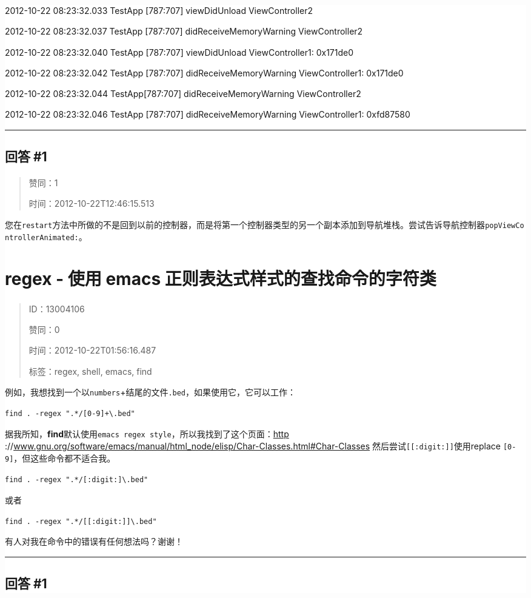 2012-10-22 08:23:32.033 TestApp [787:707] viewDidUnload ViewController2

2012-10-22 08:23:32.037 TestApp [787:707] didReceiveMemoryWarning ViewController2

2012-10-22 08:23:32.040 TestApp [787:707] viewDidUnload ViewController1: 0x171de0

2012-10-22 08:23:32.042 TestApp [787:707] didReceiveMemoryWarning ViewController1: 0x171de0

2012-10-22 08:23:32.044 TestApp[787:707] didReceiveMemoryWarning ViewController2

2012-10-22 08:23:32.046 TestApp [787:707] didReceiveMemoryWarning ViewController1: 0xfd87580

* * *

## 回答 #1

> 赞同：1
> 
> 时间：2012-10-22T12:46:15.513

您在`restart`方法中所做的不是回到以前的控制器，而是将第一个控制器类型的另一个副本添加到导航堆栈。尝试告诉导航控制器`popViewControllerAnimated:`。

# regex - 使用 emacs 正则表达式样式的查找命令的字符类

> ID：13004106
> 
> 赞同：0
> 
> 时间：2012-10-22T01:56:16.487
> 
> 标签：regex, shell, emacs, find

例如，我想找到一个以`numbers`+结尾的文件`.bed`，如果使用它，它可以工作：

```
find . -regex ".*/[0-9]+\.bed" 
```

据我所知，**find**默认使用`emacs regex style`，所以我找到了这个页面：[http](http://www.gnu.org/software/emacs/manual/html_node/elisp/Char-Classes.html#Char-Classes) ://www.gnu.org/software/emacs/manual/html_node/elisp/Char-Classes.html#Char-Classes 然后尝试`[[:digit:]]`使用replace `[0-9]`，但这些命令都不适合我。

```
find . -regex ".*/[:digit:]\.bed" 
```

或者

```
find . -regex ".*/[[:digit:]]\.bed" 
```

有人对我在命令中的错误有任何想法吗？谢谢！

* * *

## 回答 #1
